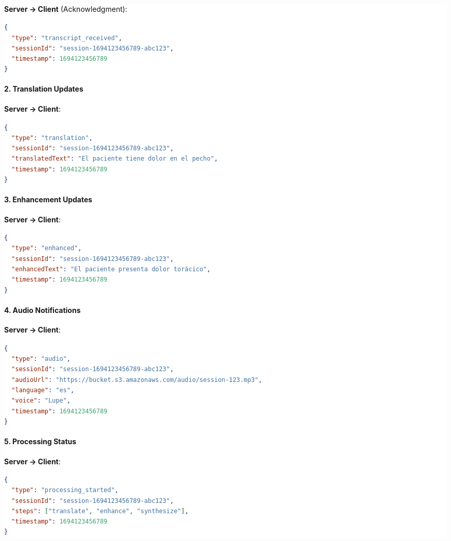 **Server → Client** (Acknowledgment):
```json
{
  "type": "transcript_received",
  "sessionId": "session-1694123456789-abc123",
  "timestamp": 1694123456789
}
```

#### 2. Translation Updates

**Server → Client**:
```json
{
  "type": "translation",
  "sessionId": "session-1694123456789-abc123",
  "translatedText": "El paciente tiene dolor en el pecho",
  "timestamp": 1694123456789
}
```

#### 3. Enhancement Updates

**Server → Client**:
```json
{
  "type": "enhanced",
  "sessionId": "session-1694123456789-abc123",
  "enhancedText": "El paciente presenta dolor torácico",
  "timestamp": 1694123456789
}
```

#### 4. Audio Notifications

**Server → Client**:
```json
{
  "type": "audio",
  "sessionId": "session-1694123456789-abc123",
  "audioUrl": "https://bucket.s3.amazonaws.com/audio/session-123.mp3",
  "language": "es",
  "voice": "Lupe",
  "timestamp": 1694123456789
}
```

#### 5. Processing Status

**Server → Client**:
```json
{
  "type": "processing_started",
  "sessionId": "session-1694123456789-abc123",
  "steps": ["translate", "enhance", "synthesize"],
  "timestamp": 1694123456789
}
```
